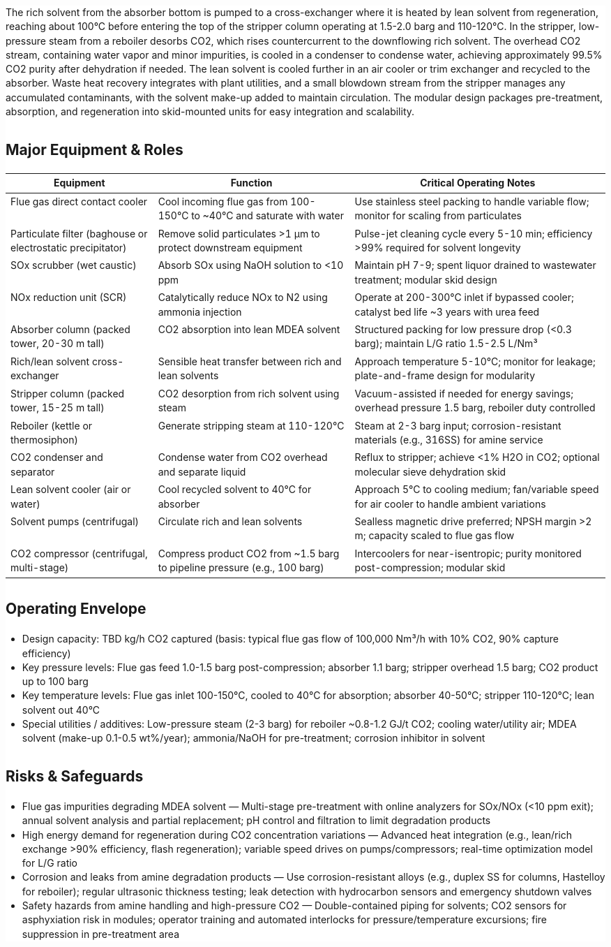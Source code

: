 The rich solvent from the absorber bottom is pumped to a cross-exchanger where it is heated by lean solvent from regeneration, reaching about 100°C before entering the top of the stripper column operating at 1.5-2.0 barg and 110-120°C. In the stripper, low-pressure steam from a reboiler desorbs CO2, which rises countercurrent to the downflowing rich solvent. The overhead CO2 stream, containing water vapor and minor impurities, is cooled in a condenser to condense water, achieving approximately 99.5% CO2 purity after dehydration if needed. The lean solvent is cooled further in an air cooler or trim exchanger and recycled to the absorber. Waste heat recovery integrates with plant utilities, and a small blowdown stream from the stripper manages any accumulated contaminants, with the solvent make-up added to maintain circulation. The modular design packages pre-treatment, absorption, and regeneration into skid-mounted units for easy integration and scalability.

## Major Equipment & Roles
| Equipment | Function | Critical Operating Notes |
|-----------|----------|--------------------------|
| Flue gas direct contact cooler | Cool incoming flue gas from 100-150°C to ~40°C and saturate with water | Use stainless steel packing to handle variable flow; monitor for scaling from particulates |
| Particulate filter (baghouse or electrostatic precipitator) | Remove solid particulates >1 μm to protect downstream equipment | Pulse-jet cleaning cycle every 5-10 min; efficiency >99% required for solvent longevity |
| SOx scrubber (wet caustic) | Absorb SOx using NaOH solution to <10 ppm | Maintain pH 7-9; spent liquor drained to wastewater treatment; modular skid design |
| NOx reduction unit (SCR) | Catalytically reduce NOx to N2 using ammonia injection | Operate at 200-300°C inlet if bypassed cooler; catalyst bed life ~3 years with urea feed |
| Absorber column (packed tower, 20-30 m tall) | CO2 absorption into lean MDEA solvent | Structured packing for low pressure drop (<0.3 barg); maintain L/G ratio 1.5-2.5 L/Nm³ |
| Rich/lean solvent cross-exchanger | Sensible heat transfer between rich and lean solvents | Approach temperature 5-10°C; monitor for leakage; plate-and-frame design for modularity |
| Stripper column (packed tower, 15-25 m tall) | CO2 desorption from rich solvent using steam | Vacuum-assisted if needed for energy savings; overhead pressure 1.5 barg, reboiler duty controlled |
| Reboiler (kettle or thermosiphon) | Generate stripping steam at 110-120°C | Steam at 2-3 barg input; corrosion-resistant materials (e.g., 316SS) for amine service |
| CO2 condenser and separator | Condense water from CO2 overhead and separate liquid | Reflux to stripper; achieve <1% H2O in CO2; optional molecular sieve dehydration skid |
| Lean solvent cooler (air or water) | Cool recycled solvent to 40°C for absorber | Approach 5°C to cooling medium; fan/variable speed for air cooler to handle ambient variations |
| Solvent pumps (centrifugal) | Circulate rich and lean solvents | Sealless magnetic drive preferred; NPSH margin >2 m; capacity scaled to flue gas flow |
| CO2 compressor (centrifugal, multi-stage) | Compress product CO2 from ~1.5 barg to pipeline pressure (e.g., 100 barg) | Intercoolers for near-isentropic; purity monitored post-compression; modular skid |

## Operating Envelope
- Design capacity: TBD kg/h CO2 captured (basis: typical flue gas flow of 100,000 Nm³/h with 10% CO2, 90% capture efficiency)
- Key pressure levels: Flue gas feed 1.0-1.5 barg post-compression; absorber 1.1 barg; stripper overhead 1.5 barg; CO2 product up to 100 barg
- Key temperature levels: Flue gas inlet 100-150°C, cooled to 40°C for absorption; absorber 40-50°C; stripper 110-120°C; lean solvent out 40°C
- Special utilities / additives: Low-pressure steam (2-3 barg) for reboiler ~0.8-1.2 GJ/t CO2; cooling water/utility air; MDEA solvent (make-up 0.1-0.5 wt%/year); ammonia/NaOH for pre-treatment; corrosion inhibitor in solvent

## Risks & Safeguards
- Flue gas impurities degrading MDEA solvent — Multi-stage pre-treatment with online analyzers for SOx/NOx (<10 ppm exit); annual solvent analysis and partial replacement; pH control and filtration to limit degradation products
- High energy demand for regeneration during CO2 concentration variations — Advanced heat integration (e.g., lean/rich exchange >90% efficiency, flash regeneration); variable speed drives on pumps/compressors; real-time optimization model for L/G ratio
- Corrosion and leaks from amine degradation products — Use corrosion-resistant alloys (e.g., duplex SS for columns, Hastelloy for reboiler); regular ultrasonic thickness testing; leak detection with hydrocarbon sensors and emergency shutdown valves
- Safety hazards from amine handling and high-pressure CO2 — Double-contained piping for solvents; CO2 sensors for asphyxiation risk in modules; operator training and automated interlocks for pressure/temperature excursions; fire suppression in pre-treatment area
